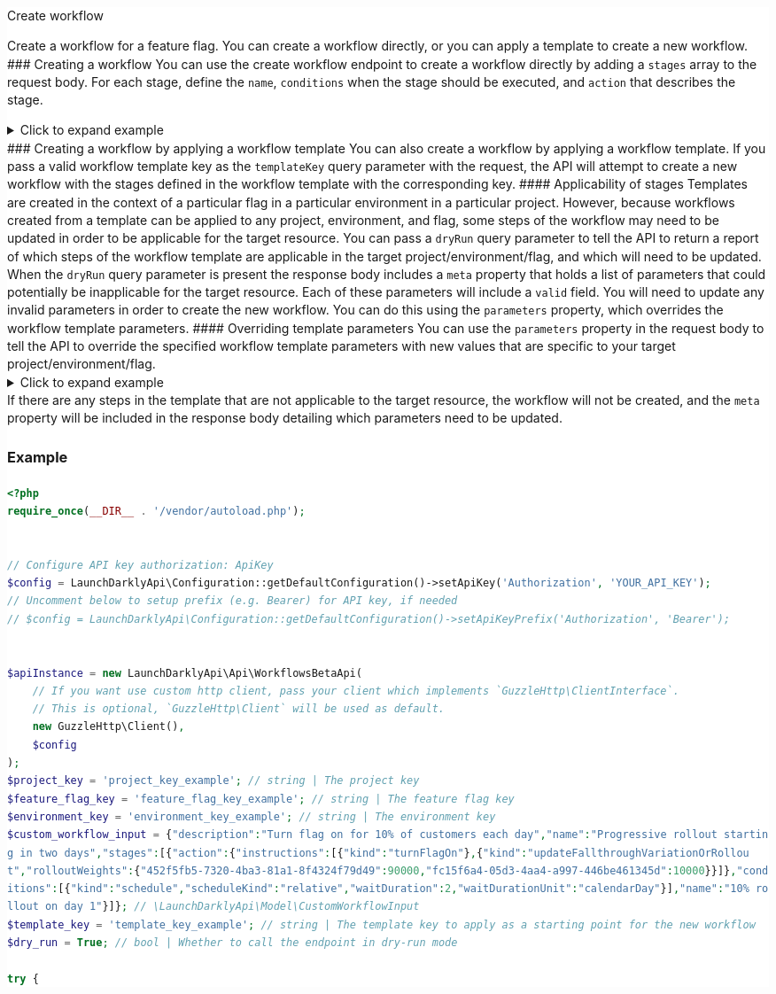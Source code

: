 Create workflow

Create a workflow for a feature flag. You can create a workflow directly, or you can apply a template to create a new workflow.  ### Creating a workflow  You can use the create workflow endpoint to create a workflow directly by adding a `stages` array to the request body.  For each stage, define the `name`, `conditions` when the stage should be executed, and `action` that describes the stage.  <details><summary>Click to expand example</summary></details>  ### Creating a workflow by applying a workflow template  You can also create a workflow by applying a workflow template. If you pass a valid workflow template key as the `templateKey` query parameter with the request, the API will attempt to create a new workflow with the stages defined in the workflow template with the corresponding key.  #### Applicability of stages Templates are created in the context of a particular flag in a particular environment in a particular project. However, because workflows created from a template can be applied to any project, environment, and flag, some steps of the workflow may need to be updated in order to be applicable for the target resource.  You can pass a `dryRun` query parameter to tell the API to return a report of which steps of the workflow template are applicable in the target project/environment/flag, and which will need to be updated. When the `dryRun` query parameter is present the response body includes a `meta` property that holds a list of parameters that could potentially be inapplicable for the target resource. Each of these parameters will include a `valid` field. You will need to update any invalid parameters in order to create the new workflow. You can do this using the `parameters` property, which overrides the workflow template parameters.  #### Overriding template parameters You can use the `parameters` property in the request body to tell the API to override the specified workflow template parameters with new values that are specific to your target project/environment/flag.  <details><summary>Click to expand example</summary></details>  If there are any steps in the template that are not applicable to the target resource, the workflow will not be created, and the `meta` property will be included in the response body detailing which parameters need to be updated.

### Example

```php
<?php
require_once(__DIR__ . '/vendor/autoload.php');


// Configure API key authorization: ApiKey
$config = LaunchDarklyApi\Configuration::getDefaultConfiguration()->setApiKey('Authorization', 'YOUR_API_KEY');
// Uncomment below to setup prefix (e.g. Bearer) for API key, if needed
// $config = LaunchDarklyApi\Configuration::getDefaultConfiguration()->setApiKeyPrefix('Authorization', 'Bearer');


$apiInstance = new LaunchDarklyApi\Api\WorkflowsBetaApi(
    // If you want use custom http client, pass your client which implements `GuzzleHttp\ClientInterface`.
    // This is optional, `GuzzleHttp\Client` will be used as default.
    new GuzzleHttp\Client(),
    $config
);
$project_key = 'project_key_example'; // string | The project key
$feature_flag_key = 'feature_flag_key_example'; // string | The feature flag key
$environment_key = 'environment_key_example'; // string | The environment key
$custom_workflow_input = {"description":"Turn flag on for 10% of customers each day","name":"Progressive rollout starting in two days","stages":[{"action":{"instructions":[{"kind":"turnFlagOn"},{"kind":"updateFallthroughVariationOrRollout","rolloutWeights":{"452f5fb5-7320-4ba3-81a1-8f4324f79d49":90000,"fc15f6a4-05d3-4aa4-a997-446be461345d":10000}}]},"conditions":[{"kind":"schedule","scheduleKind":"relative","waitDuration":2,"waitDurationUnit":"calendarDay"}],"name":"10% rollout on day 1"}]}; // \LaunchDarklyApi\Model\CustomWorkflowInput
$template_key = 'template_key_example'; // string | The template key to apply as a starting point for the new workflow
$dry_run = True; // bool | Whether to call the endpoint in dry-run mode

try {
```
